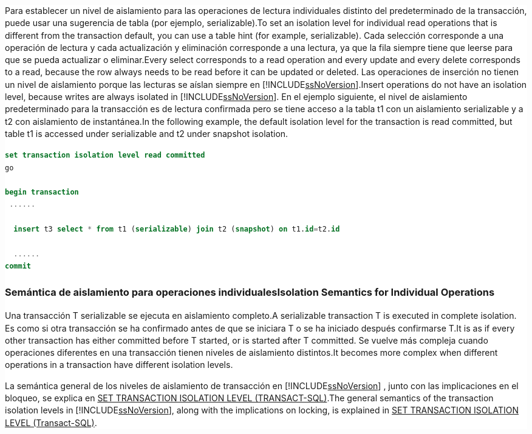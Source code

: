  <span data-ttu-id="b1d6f-117">Para establecer un nivel de aislamiento para las operaciones de lectura individuales distinto del predeterminado de la transacción, puede usar una sugerencia de tabla (por ejemplo, serializable).</span><span class="sxs-lookup"><span data-stu-id="b1d6f-117">To set an isolation level for individual read operations that is different from the transaction default, you can use a table hint (for example, serializable).</span></span> <span data-ttu-id="b1d6f-118">Cada selección corresponde a una operación de lectura y cada actualización y eliminación corresponde a una lectura, ya que la fila siempre tiene que leerse para que se pueda actualizar o eliminar.</span><span class="sxs-lookup"><span data-stu-id="b1d6f-118">Every select corresponds to a read operation and every update and every delete corresponds to a read, because the row always needs to be read before it can be updated or deleted.</span></span> <span data-ttu-id="b1d6f-119">Las operaciones de inserción no tienen un nivel de aislamiento porque las lecturas se aíslan siempre en [!INCLUDE[ssNoVersion](../includes/ssnoversion-md.md)].</span><span class="sxs-lookup"><span data-stu-id="b1d6f-119">Insert operations do not have an isolation level, because writes are always isolated in [!INCLUDE[ssNoVersion](../includes/ssnoversion-md.md)].</span></span> <span data-ttu-id="b1d6f-120">En el ejemplo siguiente, el nivel de aislamiento predeterminado para la transacción es de lectura confirmada pero se tiene acceso a la tabla t1 con un aislamiento serializable y a t2 con aislamiento de instantánea.</span><span class="sxs-lookup"><span data-stu-id="b1d6f-120">In the following example, the default isolation level for the transaction is read committed, but table t1 is accessed under serializable and t2 under snapshot isolation.</span></span>  
  
```sql  
set transaction isolation level read committed  
go  
  
begin transaction  
 ......  
  
  insert t3 select * from t1 (serializable) join t2 (snapshot) on t1.id=t2.id  
  
  ......  
commit  
```  
  
### <a name="isolation-semantics-for-individual-operations"></a><span data-ttu-id="b1d6f-121">Semántica de aislamiento para operaciones individuales</span><span class="sxs-lookup"><span data-stu-id="b1d6f-121">Isolation Semantics for Individual Operations</span></span>  
 <span data-ttu-id="b1d6f-122">Una transacción T serializable se ejecuta en aislamiento completo.</span><span class="sxs-lookup"><span data-stu-id="b1d6f-122">A serializable transaction T is executed in complete isolation.</span></span> <span data-ttu-id="b1d6f-123">Es como si otra transacción se ha confirmado antes de que se iniciara T o se ha iniciado después confirmarse T.</span><span class="sxs-lookup"><span data-stu-id="b1d6f-123">It is as if every other transaction has either committed before T started, or is started after T committed.</span></span> <span data-ttu-id="b1d6f-124">Se vuelve más compleja cuando operaciones diferentes en una transacción tienen niveles de aislamiento distintos.</span><span class="sxs-lookup"><span data-stu-id="b1d6f-124">It becomes more complex when different operations in a transaction have different isolation levels.</span></span>  
  
 <span data-ttu-id="b1d6f-125">La semántica general de los niveles de aislamiento de transacción en [!INCLUDE[ssNoVersion](../includes/ssnoversion-md.md)] , junto con las implicaciones en el bloqueo, se explica en [SET TRANSACTION ISOLATION LEVEL &#40;TRANSACT-SQL&#41;](/sql/t-sql/statements/set-transaction-isolation-level-transact-sql).</span><span class="sxs-lookup"><span data-stu-id="b1d6f-125">The general semantics of the transaction isolation levels in [!INCLUDE[ssNoVersion](../includes/ssnoversion-md.md)], along with the implications on locking, is explained in [SET TRANSACTION ISOLATION LEVEL &#40;Transact-SQL&#41;](/sql/t-sql/statements/set-transaction-isolation-level-transact-sql).</span></span>  
  